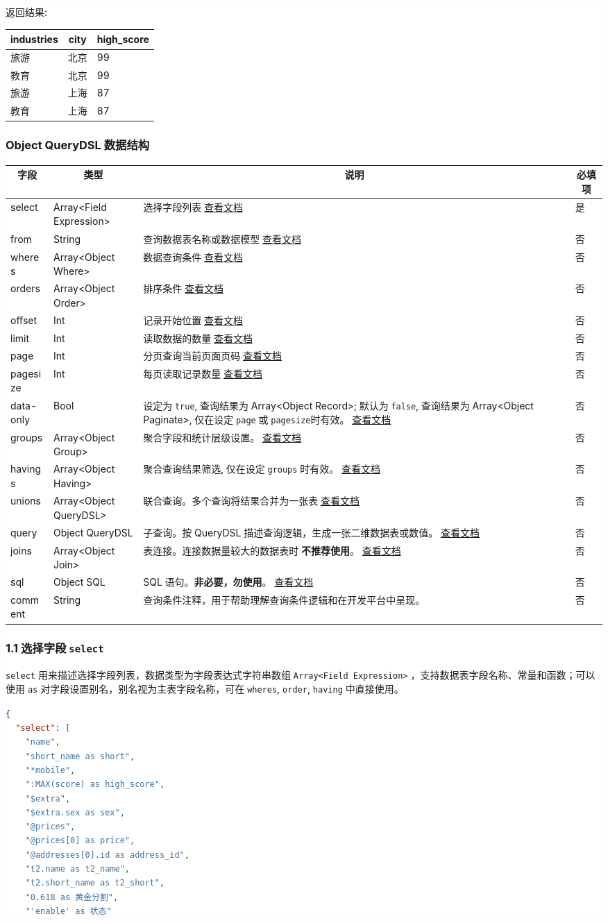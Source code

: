 返回结果:

| industries | city | high_score |
| ---------- | ---- | ---------- |
| 旅游       | 北京 | 99         |
| 教育       | 北京 | 99         |
| 旅游       | 上海 | 87         |
| 教育       | 上海 | 87         |

### Object QueryDSL 数据结构

| 字段      | 类型                      | 说明                                                                                                                                                                                                                        | 必填项 |
| --------- | ------------------------- | --------------------------------------------------------------------------------------------------------------------------------------------------------------------------------------------------------------------------- | ------ |
| select    | Array\<Field Expression\> | 选择字段列表 [查看文档](#1.1%20选择字段%20select)                                                                                                                                                                           | 是     |
| from      | String                    | 查询数据表名称或数据模型 [查看文档](#1.2%20选择数据表%20from)                                                                                                                                                               | 否     |
| wheres    | Array\<Object Where\>     | 数据查询条件 [查看文档](#1.3%20查询条件%20wheres)                                                                                                                                                                           | 否     |
| orders    | Array\<Object Order\>     | 排序条件 [查看文档](#1.4%20排序条件%20orders)                                                                                                                                                                               | 否     |
| offset    | Int                       | 记录开始位置 [查看文档](#1.5%20数量限定%20limit,%20offset,%20page,%20pagesize,%20data-only)                                                                                                                                 | 否     |
| limit     | Int                       | 读取数据的数量 [查看文档](#1.5%20数量限定%20limit,%20offset,%20page,%20pagesize,%20data-only)                                                                                                                               | 否     |
| page      | Int                       | 分页查询当前页面页码 [查看文档](#1.5%20数量限定%20limit,%20offset,%20page,%20pagesize,%20data-only)                                                                                                                         | 否     |
| pagesize  | Int                       | 每页读取记录数量 [查看文档](#1.5%20数量限定%20limit,%20offset,%20page,%20pagesize,%20data-only)                                                                                                                             | 否     |
| data-only | Bool                      | 设定为 `true`, 查询结果为 Array\<Object Record\>; 默认为 `false`, 查询结果为 Array\<Object Paginate\>, 仅在设定 `page` 或 `pagesize`时有效。 [查看文档](#1.5%20数量限定%20limit,%20offset,%20page,%20pagesize,%20data-only) | 否     |
| groups    | Array\<Object Group\>     | 聚合字段和统计层级设置。 [查看文档](#1.6.1%20使用示例)                                                                                                                                                                      | 否     |
| havings   | Array\<Object Having\>    | 聚合查询结果筛选, 仅在设定 `groups` 时有效。 [查看文档](#1.8.3%20用于%20HAVING%20场景)                                                                                                                                      | 否     |
| unions    | Array\<Object QueryDSL\>  | 联合查询。多个查询将结果合并为一张表 [查看文档](#1.7%20联合查询%20unions)                                                                                                                                                   | 否     |
| query     | Object QueryDSL           | 子查询。按 QueryDSL 描述查询逻辑，生成一张二维数据表或数值。 [查看文档](#1.8.1%20用于%20SELECT%20场景)                                                                                                                      | 否     |
| joins     | Array\<Object Join\>      | 表连接。连接数据量较大的数据表时 **不推荐使用**。 [查看文档](#Object%20Join%20数据结构)                                                                                                                                     | 否     |
| sql       | Object SQL                | SQL 语句。**非必要，勿使用**。 [查看文档](#2.1%20表达式)                                                                                                                                                                    | 否     |
| comment   | String                    | 查询条件注释，用于帮助理解查询条件逻辑和在开发平台中呈现。                                                                                                                                                                  | 否     |

### 1.1 选择字段 `select`

`select` 用来描述选择字段列表，数据类型为字段表达式字符串数组 `Array<Field Expression>` ，支持数据表字段名称、常量和函数；可以使用 `as` 对字段设置别名，别名视为主表字段名称，可在 `wheres`, `order`, `having` 中直接使用。

```json
{
  "select": [
    "name",
    "short_name as short",
    "*mobile",
    ":MAX(score) as high_score",
    "$extra",
    "$extra.sex as sex",
    "@prices",
    "@prices[0] as price",
    "@addresses[0].id as address_id",
    "t2.name as t2_name",
    "t2.short_name as t2_short",
    "0.618 as 黄金分割",
    "'enable' as 状态"
```